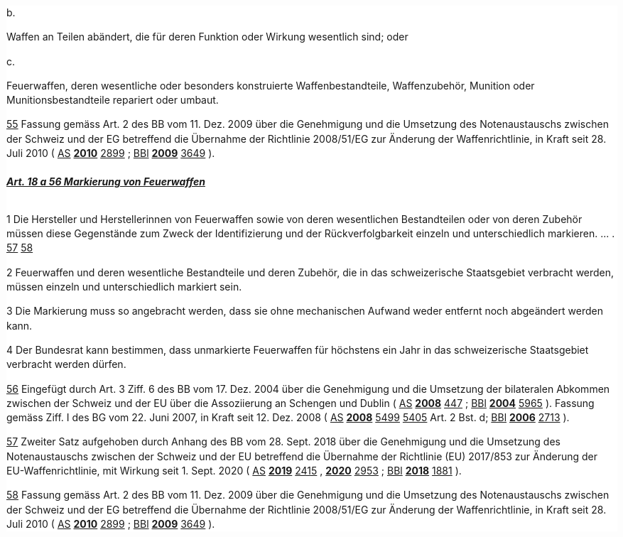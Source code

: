 b.

Waffen an Teilen abändert, die für deren Funktion oder Wirkung wesentlich sind; oder

c.

Feuerwaffen, deren wesentliche oder besonders konstruierte Waffenbestandteile, Waffenzubehör, Munition oder Munitionsbestandteile repariert oder umbaut.

[55](#fnbck-d6e1924) Fassung gemäss Art. 2 des BB vom 11. Dez. 2009 über die Genehmigung und die Umsetzung des Notenaustauschs zwischen der Schweiz und der EG betreffend die Übernahme der Richtlinie 2008/51/EG zur Änderung der Waffenrichtlinie, in Kraft seit  28. Juli 2010 ( [AS](https://fedlex.data.admin.ch/eli/oc/2010/382) [**2010**](https://fedlex.data.admin.ch/eli/oc/2010/382) [2899](https://fedlex.data.admin.ch/eli/oc/2010/382) ; [BBl](https://fedlex.data.admin.ch/eli/fga/2009/730) [**2009**](https://fedlex.data.admin.ch/eli/fga/2009/730) [3649](https://fedlex.data.admin.ch/eli/fga/2009/730) ).

###### [**Art. 18 a 56 Markierung von Feuerwaffen**](#art_18_a)

1 Die Hersteller und Herstellerinnen von Feuerwaffen sowie von deren wesentlichen Bestandteilen oder von deren Zubehör müssen diese Gegenstände zum Zweck der Identifizierung und der Rückverfolgbarkeit einzeln und unterschiedlich markieren. ... . [57](#fn-d6e2008) [58](#fn-d6e2031)

2 Feuerwaffen und deren wesentliche Bestandteile und deren Zubehör, die in das schweizerische Staatsgebiet verbracht werden, müssen einzeln und unterschiedlich markiert sein.

3 Die Markierung muss so angebracht werden, dass sie ohne mechanischen Aufwand weder entfernt noch abgeändert werden kann.

4 Der Bundesrat kann bestimmen, dass unmarkierte Feuerwaffen für höchstens ein Jahr in das schweizerische Staatsgebiet verbracht werden dürfen.

[56](#fnbck-d6e1968) Eingefügt durch Art. 3 Ziff. 6 des BB vom 17. Dez. 2004 über die Genehmigung und die Umsetzung der bilateralen Abkommen zwischen der Schweiz und der EU über die Assoziierung an Schengen und Dublin ( [AS](https://fedlex.data.admin.ch/eli/oc/2008/112) [**2008**](https://fedlex.data.admin.ch/eli/oc/2008/112) [447](https://fedlex.data.admin.ch/eli/oc/2008/112) ; [BBl](https://fedlex.data.admin.ch/eli/fga/2004/1084) [**2004**](https://fedlex.data.admin.ch/eli/fga/2004/1084) [5965](https://fedlex.data.admin.ch/eli/fga/2004/1084) ). Fassung gemäss Ziff. I des BG vom 22. Juni 2007, in Kraft seit 12. Dez. 2008 ( [AS](https://fedlex.data.admin.ch/eli/oc/2008/766) [**2008**](https://fedlex.data.admin.ch/eli/oc/2008/766) [5499](https://fedlex.data.admin.ch/eli/oc/2008/766) [5405](https://fedlex.data.admin.ch/eli/oc/2008/755) Art. 2 Bst. d; [BBl](https://fedlex.data.admin.ch/eli/fga/2006/280) [**2006**](https://fedlex.data.admin.ch/eli/fga/2006/280) [2713](https://fedlex.data.admin.ch/eli/fga/2006/280) ).

[57](#fnbck-d6e2008) Zweiter Satz aufgehoben durch Anhang des BB vom 28. Sept. 2018 über die Genehmigung und die Umsetzung des Notenaustauschs zwischen der Schweiz und der EU betreffend die Übernahme der Richtlinie (EU) 2017/853 zur Änderung der EU-Waffenrichtlinie, mit Wirkung seit 1. Sept. 2020 ( [AS](https://fedlex.data.admin.ch/eli/oc/2019/449) [**2019**](https://fedlex.data.admin.ch/eli/oc/2019/449) [2415](https://fedlex.data.admin.ch/eli/oc/2019/449) , [**2020**](https://fedlex.data.admin.ch/eli/oc/2020/548) [2953](https://fedlex.data.admin.ch/eli/oc/2020/548) ; [BBl](https://fedlex.data.admin.ch/eli/fga/2018/731) [**2018**](https://fedlex.data.admin.ch/eli/fga/2018/731) [1881](https://fedlex.data.admin.ch/eli/fga/2018/731) ).

[58](#fnbck-d6e2031) Fassung gemäss Art. 2 des BB vom 11. Dez. 2009 über die Genehmigung und die Umsetzung des Notenaustauschs zwischen der Schweiz und der EG betreffend die Übernahme der Richtlinie 2008/51/EG zur Änderung der Waffenrichtlinie, in Kraft seit  28. Juli 2010 ( [AS](https://fedlex.data.admin.ch/eli/oc/2010/382) [**2010**](https://fedlex.data.admin.ch/eli/oc/2010/382) [2899](https://fedlex.data.admin.ch/eli/oc/2010/382) ; [BBl](https://fedlex.data.admin.ch/eli/fga/2009/730) [**2009**](https://fedlex.data.admin.ch/eli/fga/2009/730) [3649](https://fedlex.data.admin.ch/eli/fga/2009/730) ).
